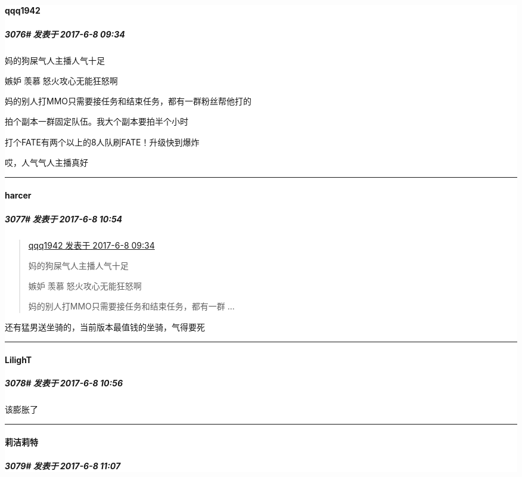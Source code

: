 ####  qqq1942  
##### 3076#       发表于 2017-6-8 09:34




妈的狗屎气人主播人气十足

嫉妒 羡慕 怒火攻心无能狂怒啊

妈的别人打MMO只需要接任务和结束任务，都有一群粉丝帮他打的

拍个副本一群固定队伍。我大个副本要拍半个小时

打个FATE有两个以上的8人队刷FATE！升级快到爆炸

哎，人气气人主播真好







-----

####  harcer  
##### 3077#       发表于 2017-6-8 10:54



<blockquote><a href="httphttps://bbs.saraba1st.com/2b/forum.php?mod=redirect&amp;goto=findpost&amp;pid=36191721&amp;ptid=1232472" target="_blank">qqq1942 发表于 2017-6-8 09:34</a>

妈的狗屎气人主播人气十足

嫉妒 羡慕 怒火攻心无能狂怒啊

妈的别人打MMO只需要接任务和结束任务，都有一群 ...</blockquote>
还有猛男送坐骑的，当前版本最值钱的坐骑，气得要死







-----

####  LilighT  
##### 3078#       发表于 2017-6-8 10:56




该膨胀了







-----

####  莉洁莉特  
##### 3079#       发表于 2017-6-8 11:07
